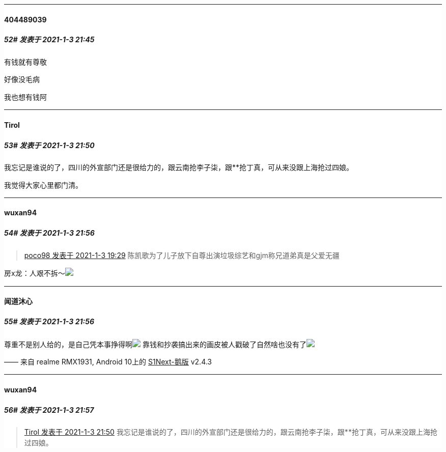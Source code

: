 -----

####  404489039  
##### 52#       发表于 2021-1-3 21:45


有钱就有尊敬

好像没毛病

我也想有钱阿


-----

####  Tirol  
##### 53#       发表于 2021-1-3 21:50


我忘记是谁说的了，四川的外宣部门还是很给力的，跟云南抢李子柒，跟**抢丁真，可从来没跟上海抢过四娘。

我觉得大家心里都门清。


-----

####  wuxan94  
##### 54#       发表于 2021-1-3 21:56


<blockquote><a href="httphttps://bbs.saraba1st.com/2b/forum.php?mod=redirect&amp;goto=findpost&amp;pid=49927853&amp;ptid=1981032" target="_blank">poco98 发表于 2021-1-3 19:29</a>
陈凯歌为了儿子放下自尊出演垃圾综艺和gjm称兄道弟真是父爱无疆</blockquote>
房x龙：人艰不拆～<img src="https://static.saraba1st.com/image/smiley/face2017/024.png" referrerpolicy="no-referrer">


-----

####  闻道沐心  
##### 55#       发表于 2021-1-3 21:56


尊重不是别人给的，是自己凭本事挣得啊<img src="https://static.saraba1st.com/image/smiley/face2017/049.png" referrerpolicy="no-referrer">
靠钱和抄袭搞出来的画皮被人戳破了自然啥也没有了<img src="https://static.saraba1st.com/image/smiley/face2017/049.png" referrerpolicy="no-referrer">

—— 来自 realme RMX1931, Android 10上的 [S1Next-鹅版](https://github.com/ykrank/S1-Next/releases) v2.4.3


-----

####  wuxan94  
##### 56#       发表于 2021-1-3 21:57


<blockquote><a href="httphttps://bbs.saraba1st.com/2b/forum.php?mod=redirect&amp;goto=findpost&amp;pid=49929004&amp;ptid=1981032" target="_blank">Tirol 发表于 2021-1-3 21:50</a>
我忘记是谁说的了，四川的外宣部门还是很给力的，跟云南抢李子柒，跟**抢丁真，可从来没跟上海抢过四娘。

